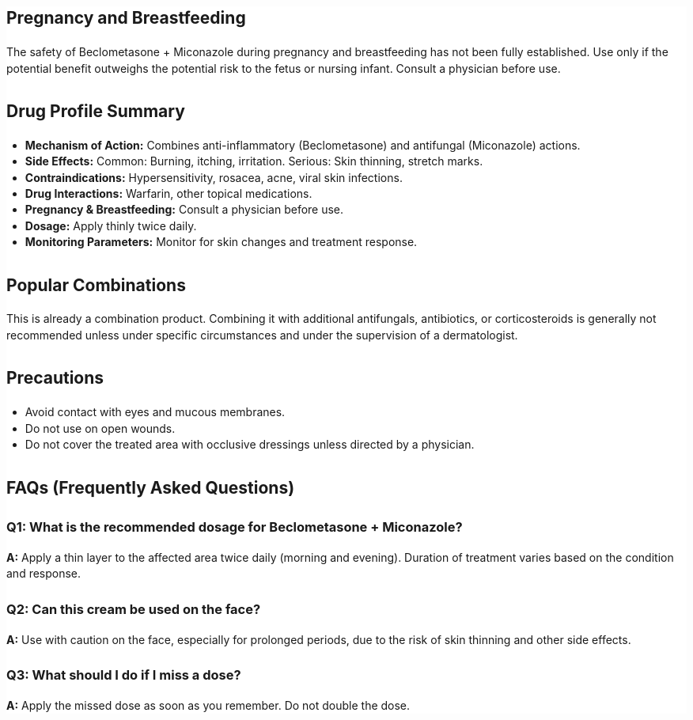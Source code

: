 
## **Pregnancy and Breastfeeding**

The safety of Beclometasone + Miconazole during pregnancy and breastfeeding has not been fully established. Use only if the potential benefit outweighs the potential risk to the fetus or nursing infant.  Consult a physician before use.



## **Drug Profile Summary**

* **Mechanism of Action:**  Combines anti-inflammatory (Beclometasone) and antifungal (Miconazole) actions.
* **Side Effects:** Common: Burning, itching, irritation.  Serious: Skin thinning, stretch marks.
* **Contraindications:** Hypersensitivity, rosacea, acne, viral skin infections.
* **Drug Interactions:** Warfarin, other topical medications.
* **Pregnancy & Breastfeeding:** Consult a physician before use.
* **Dosage:** Apply thinly twice daily.
* **Monitoring Parameters:** Monitor for skin changes and treatment response.


## **Popular Combinations**

This is already a combination product. Combining it with additional antifungals, antibiotics, or corticosteroids is generally not recommended unless under specific circumstances and under the supervision of a dermatologist.


## **Precautions**

* Avoid contact with eyes and mucous membranes.
* Do not use on open wounds.
* Do not cover the treated area with occlusive dressings unless directed by a physician.


## **FAQs (Frequently Asked Questions)**


### **Q1: What is the recommended dosage for Beclometasone + Miconazole?**

**A:**  Apply a thin layer to the affected area twice daily (morning and evening).  Duration of treatment varies based on the condition and response.

### **Q2: Can this cream be used on the face?**

**A:** Use with caution on the face, especially for prolonged periods, due to the risk of skin thinning and other side effects.

### **Q3: What should I do if I miss a dose?**

**A:** Apply the missed dose as soon as you remember.  Do not double the dose.
